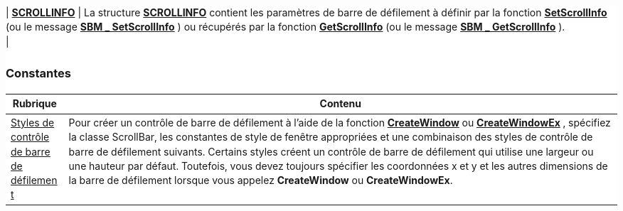 | [**SCROLLINFO**](/windows/win32/api/winuser/ns-winuser-scrollinfo)       | La structure [**SCROLLINFO**](/windows/win32/api/winuser/ns-winuser-scrollinfo) contient les paramètres de barre de défilement à définir par la fonction [**SetScrollInfo**](/windows/desktop/api/Winuser/nf-winuser-setscrollinfo) (ou le message [**SBM \_ SetScrollInfo**](sbm-setscrollinfo.md) ) ou récupérés par la fonction [**GetScrollInfo**](/windows/desktop/api/Winuser/nf-winuser-getscrollinfo) (ou le message [**SBM \_ GetScrollInfo**](sbm-getscrollinfo.md) ). <br/> |



 

### <a name="constants"></a>Constantes



| Rubrique                                                      | Contenu                                                                                                                                                                                                                                                                                                                                                                                                                                                                                                                           |
|------------------------------------------------------------|------------------------------------------------------------------------------------------------------------------------------------------------------------------------------------------------------------------------------------------------------------------------------------------------------------------------------------------------------------------------------------------------------------------------------------------------------------------------------------------------------------------------------------|
| [Styles de contrôle de barre de défilement](scroll-bar-control-styles.md) | Pour créer un contrôle de barre de défilement à l’aide de la fonction [**CreateWindow**](/windows/desktop/api/winuser/nf-winuser-createwindowa) ou [**CreateWindowEx**](/windows/desktop/api/winuser/nf-winuser-createwindowexa) , spécifiez la classe ScrollBar, les constantes de style de fenêtre appropriées et une combinaison des styles de contrôle de barre de défilement suivants. Certains styles créent un contrôle de barre de défilement qui utilise une largeur ou une hauteur par défaut. Toutefois, vous devez toujours spécifier les coordonnées x et y et les autres dimensions de la barre de défilement lorsque vous appelez **CreateWindow** ou **CreateWindowEx**. <br/> |



 

 

